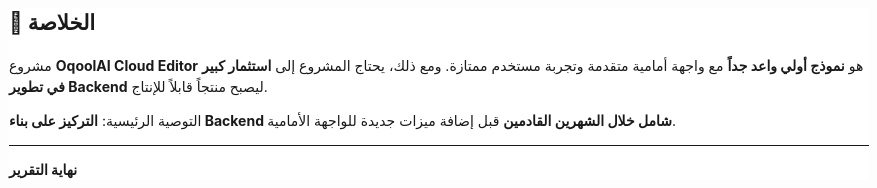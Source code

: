 ## 🎯 الخلاصة

مشروع **OqoolAI Cloud Editor** هو **نموذج أولي واعد جداً** مع واجهة أمامية متقدمة وتجربة مستخدم ممتازة. ومع ذلك، يحتاج المشروع إلى **استثمار كبير في تطوير Backend** ليصبح منتجاً قابلاً للإنتاج.

التوصية الرئيسية: **التركيز على بناء Backend شامل خلال الشهرين القادمين** قبل إضافة ميزات جديدة للواجهة الأمامية.

---

**نهاية التقرير**
